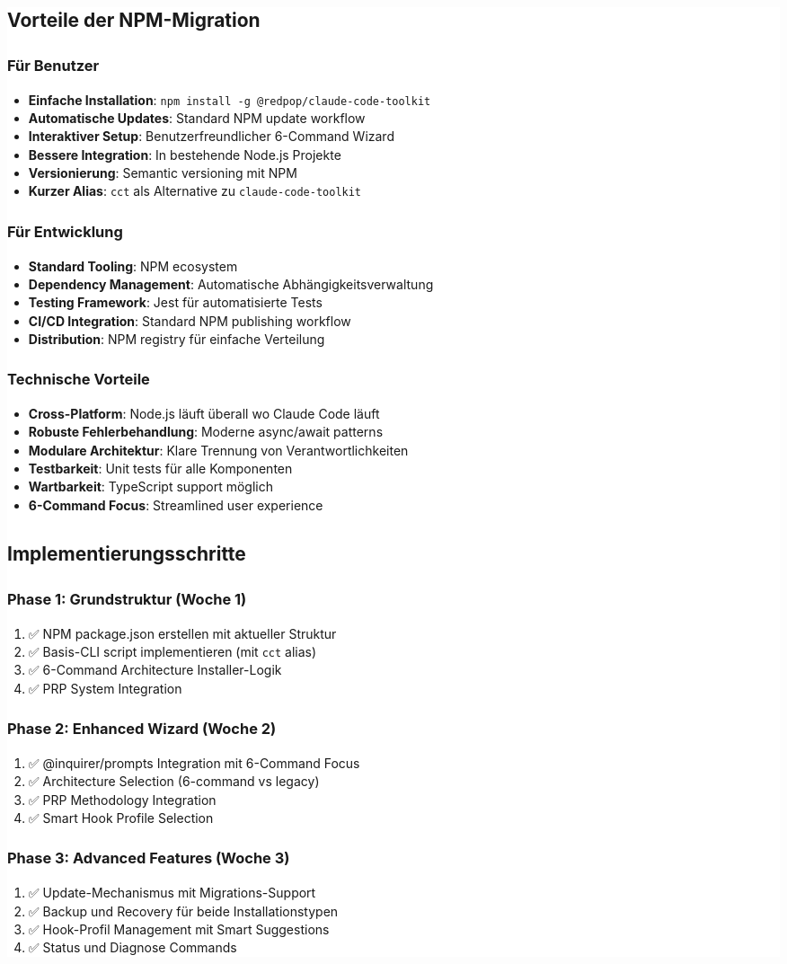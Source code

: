 ## Vorteile der NPM-Migration

### Für Benutzer

- **Einfache Installation**: `npm install -g @redpop/claude-code-toolkit`
- **Automatische Updates**: Standard NPM update workflow
- **Interaktiver Setup**: Benutzerfreundlicher 6-Command Wizard
- **Bessere Integration**: In bestehende Node.js Projekte
- **Versionierung**: Semantic versioning mit NPM
- **Kurzer Alias**: `cct` als Alternative zu `claude-code-toolkit`

### Für Entwicklung

- **Standard Tooling**: NPM ecosystem
- **Dependency Management**: Automatische Abhängigkeitsverwaltung
- **Testing Framework**: Jest für automatisierte Tests
- **CI/CD Integration**: Standard NPM publishing workflow
- **Distribution**: NPM registry für einfache Verteilung

### Technische Vorteile

- **Cross-Platform**: Node.js läuft überall wo Claude Code läuft
- **Robuste Fehlerbehandlung**: Moderne async/await patterns
- **Modulare Architektur**: Klare Trennung von Verantwortlichkeiten
- **Testbarkeit**: Unit tests für alle Komponenten
- **Wartbarkeit**: TypeScript support möglich
- **6-Command Focus**: Streamlined user experience

## Implementierungsschritte

### Phase 1: Grundstruktur (Woche 1)

1. ✅ NPM package.json erstellen mit aktueller Struktur
2. ✅ Basis-CLI script implementieren (mit `cct` alias)
3. ✅ 6-Command Architecture Installer-Logik
4. ✅ PRP System Integration

### Phase 2: Enhanced Wizard (Woche 2)

1. ✅ @inquirer/prompts Integration mit 6-Command Focus
2. ✅ Architecture Selection (6-command vs legacy)
3. ✅ PRP Methodology Integration
4. ✅ Smart Hook Profile Selection

### Phase 3: Advanced Features (Woche 3)

1. ✅ Update-Mechanismus mit Migrations-Support
2. ✅ Backup und Recovery für beide Installationstypen
3. ✅ Hook-Profil Management mit Smart Suggestions
4. ✅ Status und Diagnose Commands
